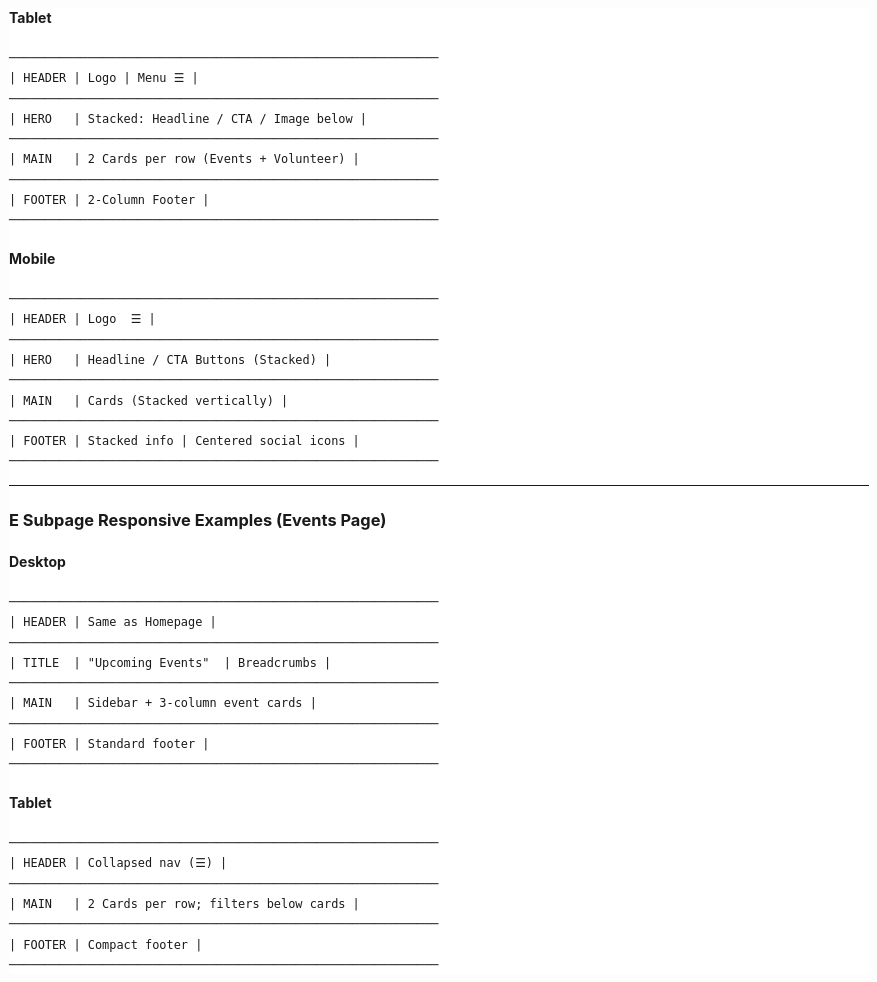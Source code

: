 #### **Tablet**

```
────────────────────────────────────────────────────────────
| HEADER | Logo | Menu ☰ |
────────────────────────────────────────────────────────────
| HERO   | Stacked: Headline / CTA / Image below |
────────────────────────────────────────────────────────────
| MAIN   | 2 Cards per row (Events + Volunteer) |
────────────────────────────────────────────────────────────
| FOOTER | 2-Column Footer |
────────────────────────────────────────────────────────────
```

#### **Mobile**

```
────────────────────────────────────────────────────────────
| HEADER | Logo  ☰ |
────────────────────────────────────────────────────────────
| HERO   | Headline / CTA Buttons (Stacked) |
────────────────────────────────────────────────────────────
| MAIN   | Cards (Stacked vertically) |
────────────────────────────────────────────────────────────
| FOOTER | Stacked info | Centered social icons |
────────────────────────────────────────────────────────────
```

---

### **E  Subpage Responsive Examples (Events Page)**

#### **Desktop**

```
────────────────────────────────────────────────────────────
| HEADER | Same as Homepage |
────────────────────────────────────────────────────────────
| TITLE  | "Upcoming Events"  | Breadcrumbs |
────────────────────────────────────────────────────────────
| MAIN   | Sidebar + 3-column event cards |
────────────────────────────────────────────────────────────
| FOOTER | Standard footer |
────────────────────────────────────────────────────────────
```

#### **Tablet**

```
────────────────────────────────────────────────────────────
| HEADER | Collapsed nav (☰) |
────────────────────────────────────────────────────────────
| MAIN   | 2 Cards per row; filters below cards |
────────────────────────────────────────────────────────────
| FOOTER | Compact footer |
────────────────────────────────────────────────────────────
```
